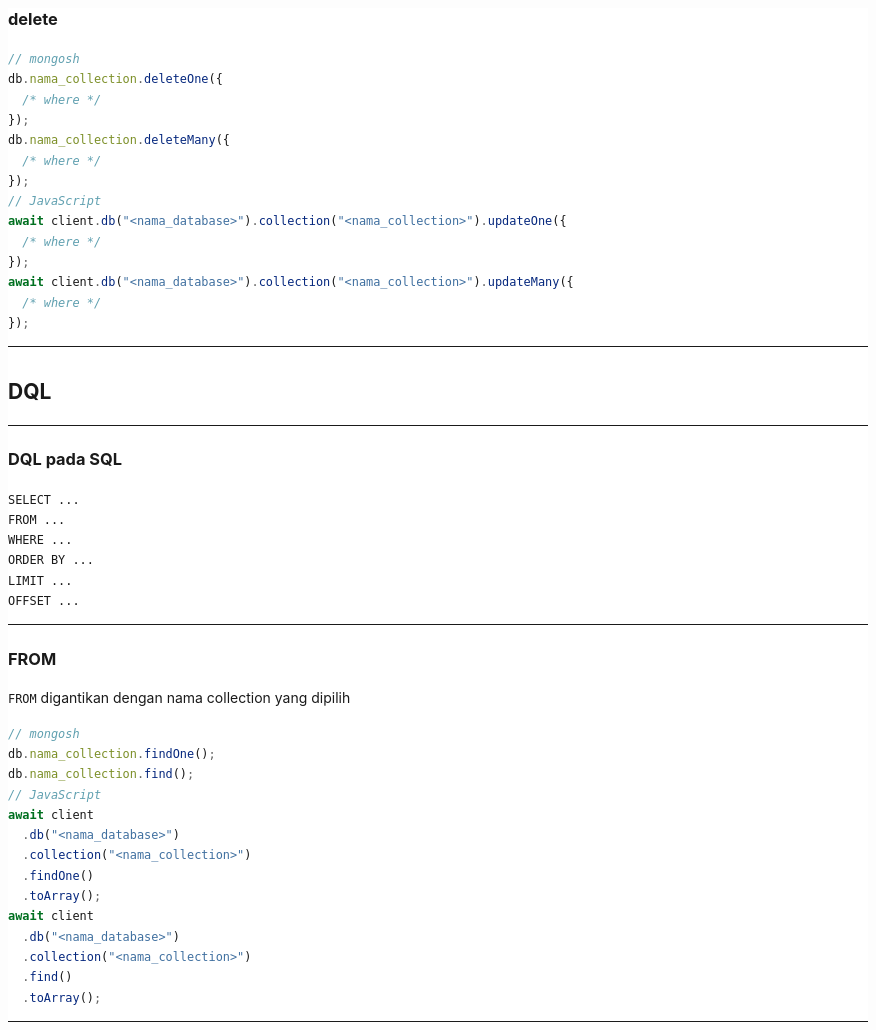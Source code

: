 
### delete

```js
// mongosh
db.nama_collection.deleteOne({
  /* where */
});
db.nama_collection.deleteMany({
  /* where */
});
// JavaScript
await client.db("<nama_database>").collection("<nama_collection>").updateOne({
  /* where */
});
await client.db("<nama_database>").collection("<nama_collection>").updateMany({
  /* where */
});
```

---

## DQL

---

### DQL pada SQL

```
SELECT ...
FROM ...
WHERE ...
ORDER BY ...
LIMIT ...
OFFSET ...
```

---

### FROM

`FROM` digantikan dengan nama collection yang dipilih

```js
// mongosh
db.nama_collection.findOne();
db.nama_collection.find();
// JavaScript
await client
  .db("<nama_database>")
  .collection("<nama_collection>")
  .findOne()
  .toArray();
await client
  .db("<nama_database>")
  .collection("<nama_collection>")
  .find()
  .toArray();
```

---